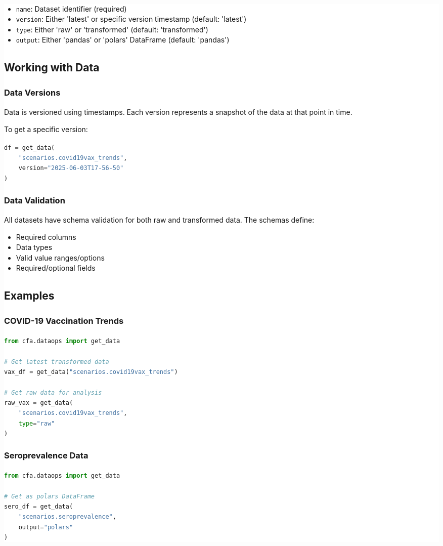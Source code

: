 - `name`: Dataset identifier (required)
- `version`: Either 'latest' or specific version timestamp (default: 'latest')
- `type`: Either 'raw' or 'transformed' (default: 'transformed')
- `output`: Either 'pandas' or 'polars' DataFrame (default: 'pandas')

## Working with Data

### Data Versions

Data is versioned using timestamps. Each version represents a snapshot of the data at that point in time.

To get a specific version:

```python
df = get_data(
    "scenarios.covid19vax_trends",
    version="2025-06-03T17-56-50"
)
```

### Data Validation

All datasets have schema validation for both raw and transformed data. The schemas define:
- Required columns
- Data types
- Valid value ranges/options
- Required/optional fields

## Examples

### COVID-19 Vaccination Trends

```python
from cfa.dataops import get_data

# Get latest transformed data
vax_df = get_data("scenarios.covid19vax_trends")

# Get raw data for analysis
raw_vax = get_data(
    "scenarios.covid19vax_trends",
    type="raw"
)
```

### Seroprevalence Data

```python
from cfa.dataops import get_data

# Get as polars DataFrame
sero_df = get_data(
    "scenarios.seroprevalence",
    output="polars"
)
```
